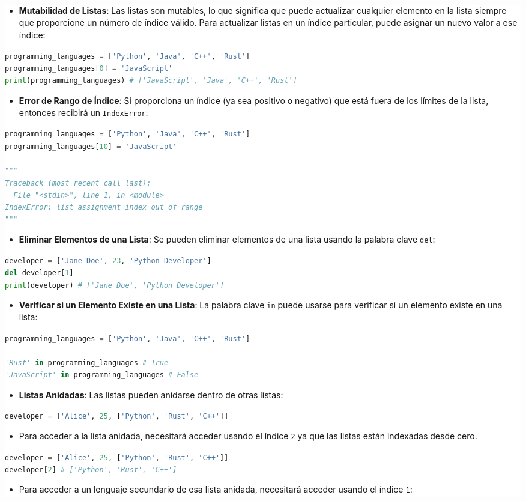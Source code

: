 - **Mutabilidad de Listas**: Las listas son mutables, lo que significa que puede actualizar cualquier elemento en la lista siempre que proporcione un número de índice válido. Para actualizar listas en un índice particular, puede asignar un nuevo valor a ese índice:

```python
programming_languages = ['Python', 'Java', 'C++', 'Rust']
programming_languages[0] = 'JavaScript'
print(programming_languages) # ['JavaScript', 'Java', 'C++', 'Rust']
```

- **Error de Rango de Índice**: Si proporciona un índice (ya sea positivo o negativo) que está fuera de los límites de la lista, entonces recibirá un `IndexError`:

```python
programming_languages = ['Python', 'Java', 'C++', 'Rust']
programming_languages[10] = 'JavaScript'

"""
Traceback (most recent call last):
  File "<stdin>", line 1, in <module>
IndexError: list assignment index out of range
"""
```

- **Eliminar Elementos de una Lista**: Se pueden eliminar elementos de una lista usando la palabra clave `del`:

```python
developer = ['Jane Doe', 23, 'Python Developer']
del developer[1]
print(developer) # ['Jane Doe', 'Python Developer']
```

- **Verificar si un Elemento Existe en una Lista**: La palabra clave `in` puede usarse para verificar si un elemento existe en una lista:

```py
programming_languages = ['Python', 'Java', 'C++', 'Rust']

'Rust' in programming_languages # True
'JavaScript' in programming_languages # False
```

- **Listas Anidadas**: Las listas pueden anidarse dentro de otras listas:

```python
developer = ['Alice', 25, ['Python', 'Rust', 'C++']]
```

- Para acceder a la lista anidada, necesitará acceder usando el índice `2` ya que las listas están indexadas desde cero.

```python
developer = ['Alice', 25, ['Python', 'Rust', 'C++']]
developer[2] # ['Python', 'Rust', 'C++']
```

- Para acceder a un lenguaje secundario de esa lista anidada, necesitará acceder usando el índice `1`:
